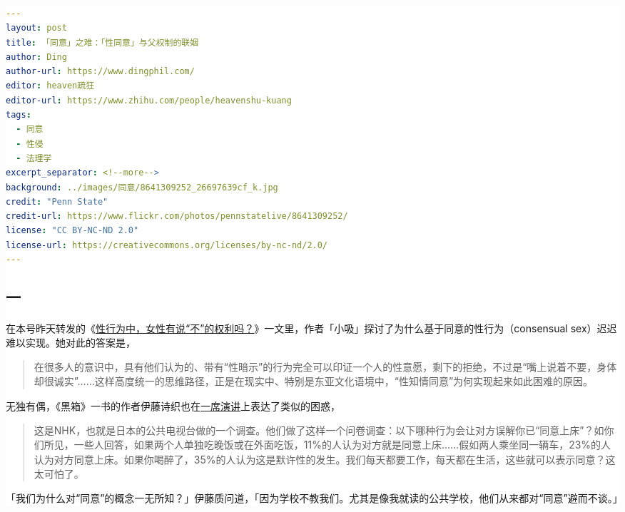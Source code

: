 ```yaml
---
layout: post
title: 「同意」之难：「性同意」与父权制的联姻
author: Ding
author-url: https://www.dingphil.com/
editor: heaven疏狂
editor-url: https://www.zhihu.com/people/heavenshu-kuang
tags:
  - 同意
  - 性侵
  - 法理学
excerpt_separator: <!--more-->
background: ../images/同意/8641309252_26697639cf_k.jpg
credit: "Penn State"
credit-url: https://www.flickr.com/photos/pennstatelive/8641309252/
license: "CC BY-NC-ND 2.0"
license-url: https://creativecommons.org/licenses/by-nc-nd/2.0/
---
```


## 一

在本号昨天转发的《[性行为中，女性有说“不”的权利吗？](http://mp.weixin.qq.com/s?__biz=MzI5NzU2Mzg1NQ==&mid=2247484312&idx=1&sn=f0a237761412204b0e4c8c062beffa06&chksm=ecb26038dbc5e92e15d60d4fd89418012dd07a51872e87b15dea69a64c78c4bef5dcb1b99d76&scene=21#wechat_redirect)》一文里，作者「小吸」探讨了为什么基于同意的性行为（consensual sex）迟迟难以实现。她对此的答案是，



> 在很多人的意识中，具有他们认为的、带有“性暗示”的行为完全可以印证一个人的性意愿，剩下的拒绝，不过是“嘴上说着不要，身体却很诚实”……这样高度统一的思维路径，正是在现实中、特别是东亚文化语境中，“性知情同意”为何实现起来如此困难的原因。

无独有偶，《黑箱》一书的作者伊藤诗织也在[一席演讲](https://mp.weixin.qq.com/s?__biz=MjM5NjYyMjM0MA==&mid=2650886964&idx=1&sn=5442c2f051854bfd625fe874763b5747&scene=21#wechat_redirect)上表达了类似的困惑，

> 这是NHK，也就是日本的公共电视台做的一个调查。他们做了这样一个问卷调查：以下哪种行为会让对方误解你已“同意上床”？如你们所见，一些人回答，如果两个人单独吃晚饭或在外面吃饭，11%的人认为对方就是同意上床……假如两人乘坐同一辆车，23%的人认为对方同意上床。如果你喝醉了，35%的人认为这是默许性的发生。我们每天都要工作，每天都在生活，这些就可以表示同意？这太可怕了。

「我们为什么对“同意”的概念一无所知？」伊藤质问道，「因为学校不教我们。尤其是像我就读的公共学校，他们从来都对“同意”避而不谈。」
